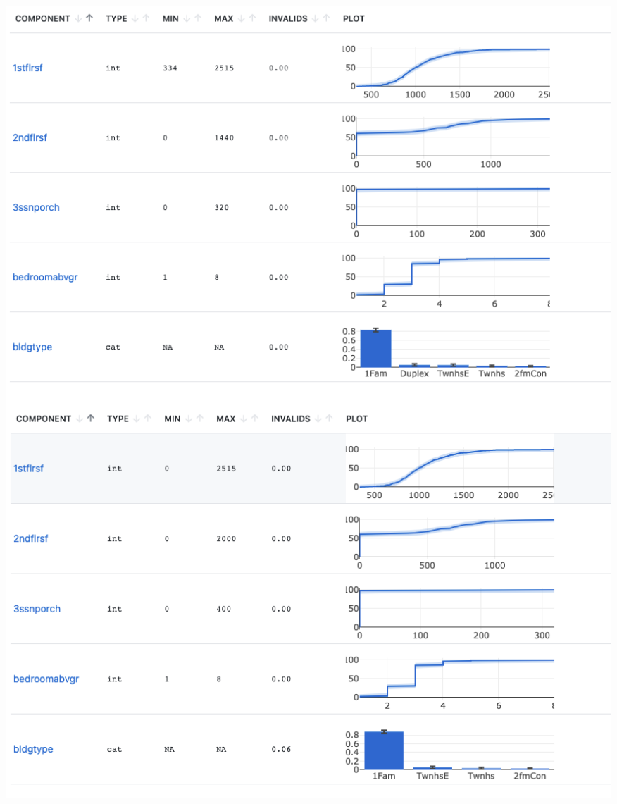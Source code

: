 ![Profile extract without manually configured domains.](../.gitbook/assets/image%20%2810%29.png)

![Profile extract with manually configured domains.](../.gitbook/assets/image%20%2812%29.png)

